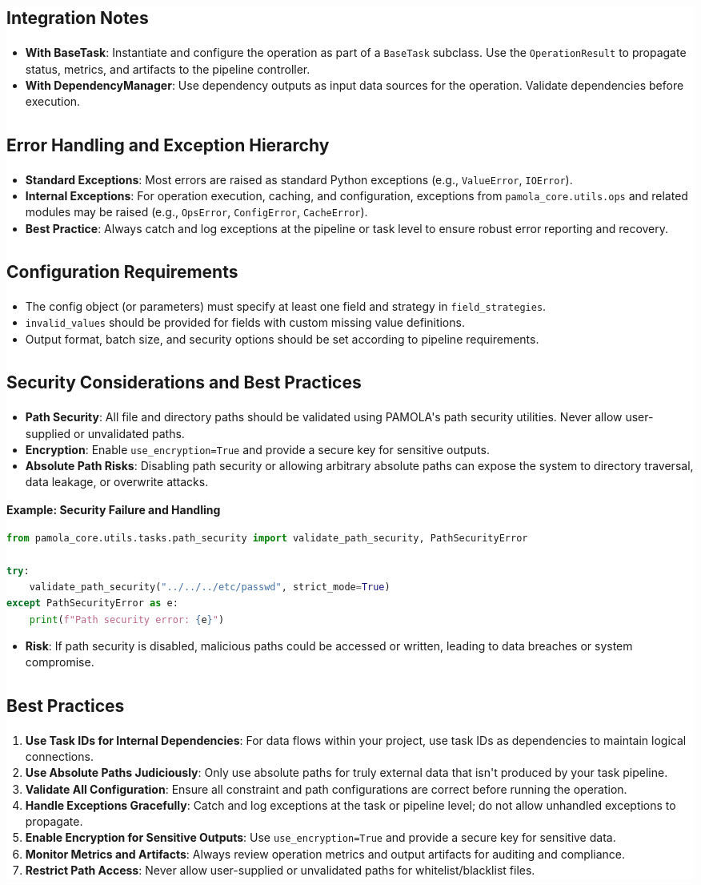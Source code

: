 ## Integration Notes

- **With BaseTask**: Instantiate and configure the operation as part of a `BaseTask` subclass. Use the `OperationResult` to propagate status, metrics, and artifacts to the pipeline controller.
- **With DependencyManager**: Use dependency outputs as input data sources for the operation. Validate dependencies before execution.

## Error Handling and Exception Hierarchy

- **Standard Exceptions**: Most errors are raised as standard Python exceptions (e.g., `ValueError`, `IOError`).
- **Internal Exceptions**: For operation execution, caching, and configuration, exceptions from `pamola_core.utils.ops` and related modules may be raised (e.g., `OpsError`, `ConfigError`, `CacheError`).
- **Best Practice**: Always catch and log exceptions at the pipeline or task level to ensure robust error reporting and recovery.

## Configuration Requirements

- The config object (or parameters) must specify at least one field and strategy in `field_strategies`.
- `invalid_values` should be provided for fields with custom missing value definitions.
- Output format, batch size, and security options should be set according to pipeline requirements.

## Security Considerations and Best Practices

- **Path Security**: All file and directory paths should be validated using PAMOLA's path security utilities. Never allow user-supplied or unvalidated paths.
- **Encryption**: Enable `use_encryption=True` and provide a secure key for sensitive outputs.
- **Absolute Path Risks**: Disabling path security or allowing arbitrary absolute paths can expose the system to directory traversal, data leakage, or overwrite attacks.

**Example: Security Failure and Handling**

```python
from pamola_core.utils.tasks.path_security import validate_path_security, PathSecurityError

try:
    validate_path_security("../../../etc/passwd", strict_mode=True)
except PathSecurityError as e:
    print(f"Path security error: {e}")
```

- **Risk**: If path security is disabled, malicious paths could be accessed or written, leading to data breaches or system compromise.

## Best Practices

1. **Use Task IDs for Internal Dependencies**: For data flows within your project, use task IDs as dependencies to maintain logical connections.
2. **Use Absolute Paths Judiciously**: Only use absolute paths for truly external data that isn't produced by your task pipeline.
3. **Validate All Configuration**: Ensure all constraint and path configurations are correct before running the operation.
4. **Handle Exceptions Gracefully**: Catch and log exceptions at the task or pipeline level; do not allow unhandled exceptions to propagate.
5. **Enable Encryption for Sensitive Outputs**: Use `use_encryption=True` and provide a secure key for sensitive data.
6. **Monitor Metrics and Artifacts**: Always review operation metrics and output artifacts for auditing and compliance.
7. **Restrict Path Access**: Never allow user-supplied or unvalidated paths for whitelist/blacklist files.